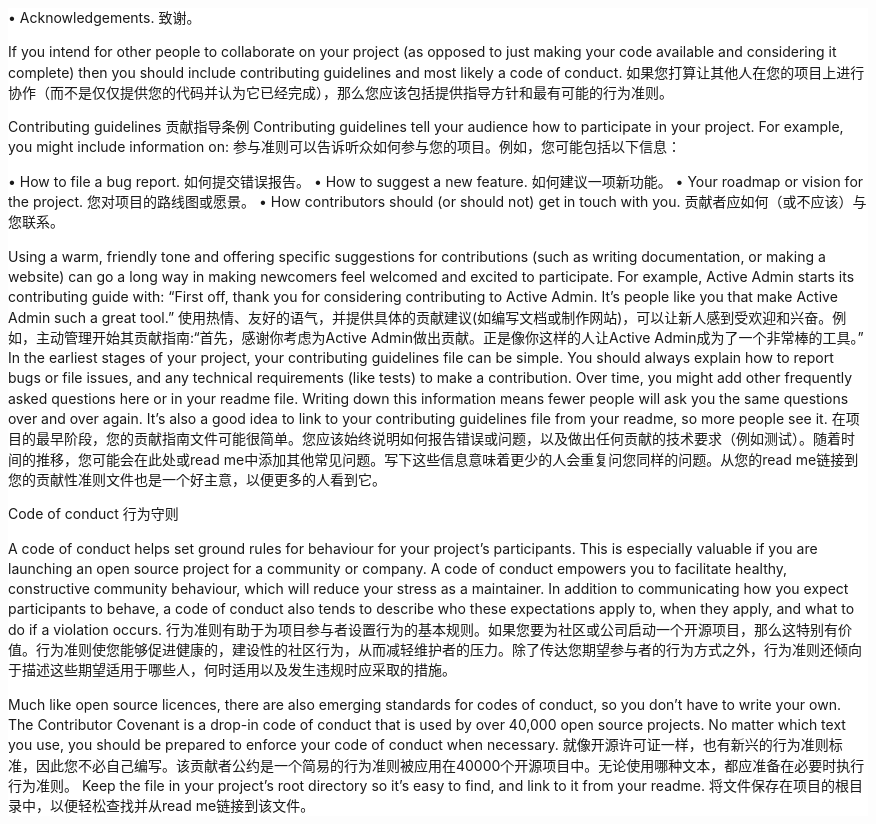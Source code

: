 •	Acknowledgements.
致谢。

If you intend for other people to collaborate on your project (as opposed to just making your code available and considering it complete) then you should include contributing guidelines and most likely a code of conduct.
如果您打算让其他人在您的项目上进行协作（而不是仅仅提供您的代码并认为它已经完成），那么您应该包括提供指导方针和最有可能的行为准则。

Contributing guidelines
贡献指导条例
Contributing guidelines tell your audience how to participate in your project. For example, you might include information on:
参与准则可以告诉听众如何参与您的项目。例如，您可能包括以下信息：

•	How to file a bug report.
如何提交错误报告。
•	How to suggest a new feature.
如何建议一项新功能。
•	Your roadmap or vision for the project.
您对项目的路线图或愿景。
•	How contributors should (or should not) get in touch with you.
贡献者应如何（或不应该）与您联系。

Using a warm, friendly tone and offering specific suggestions for contributions (such as writing documentation, or making a website) can go a long way in making newcomers feel welcomed and excited to participate. For example, Active Admin starts its contributing guide with: “First off, thank you for considering contributing to Active Admin. It’s people like you that make Active Admin such a great tool.”
使用热情、友好的语气，并提供具体的贡献建议(如编写文档或制作网站)，可以让新人感到受欢迎和兴奋。例如，主动管理开始其贡献指南:“首先，感谢你考虑为Active Admin做出贡献。正是像你这样的人让Active Admin成为了一个非常棒的工具。”
In the earliest stages of your project, your contributing guidelines file can be simple. You should always explain how to report bugs or file issues, and any technical requirements (like tests) to make a contribution. Over time, you might add other frequently asked questions here or in your readme file. Writing down this information means fewer people will ask you the same questions over and over again. It’s also a good idea to link to your contributing guidelines file from your readme, so more people see it.
在项目的最早阶段，您的贡献指南文件可能很简单。您应该始终说明如何报告错误或问题，以及做出任何贡献的技术要求（例如测试）。随着时间的推移，您可能会在此处或read me中添加其他常见问题。写下这些信息意味着更少的人会重复问您同样的问题。从您的read me链接到您的贡献性准则文件也是一个好主意，以便更多的人看到它。

Code of conduct
行为守则

A code of conduct helps set ground rules for behaviour for your project’s participants. This is especially valuable if you are launching an open source project for a community or company. A code of conduct empowers you to facilitate healthy, constructive community behaviour, which will reduce your stress as a maintainer. In addition to communicating how you expect participants to behave, a code of conduct also tends to describe who these expectations apply to, when they apply, and what to do if a violation occurs.
行为准则有助于为项目参与者设置行为的基本规则。如果您要为社区或公司启动一个开源项目，那么这特别有价值。行为准则使您能够促进健康的，建设性的社区行为，从而减轻维护者的压力。除了传达您期望参与者的行为方式之外，行为准则还倾向于描述这些期望适用于哪些人，何时适用以及发生违规时应采取的措施。

Much like open source licences, there are also emerging standards for codes of conduct, so you don’t have to write your own. The Contributor Covenant is a drop-in code of conduct that is used by over 40,000 open source projects. No matter which text you use, you should be prepared to enforce your code of conduct when necessary.
就像开源许可证一样，也有新兴的行为准则标准，因此您不必自己编写。该贡献者公约是一个简易的行为准则被应用在40000个开源项目中。无论使用哪种文本，都应准备在必要时执行行为准则。
Keep the file in your project’s root directory so it’s easy to find, and link to it from your readme.
将文件保存在项目的根目录中，以便轻松查找并从read me链接到该文件。
